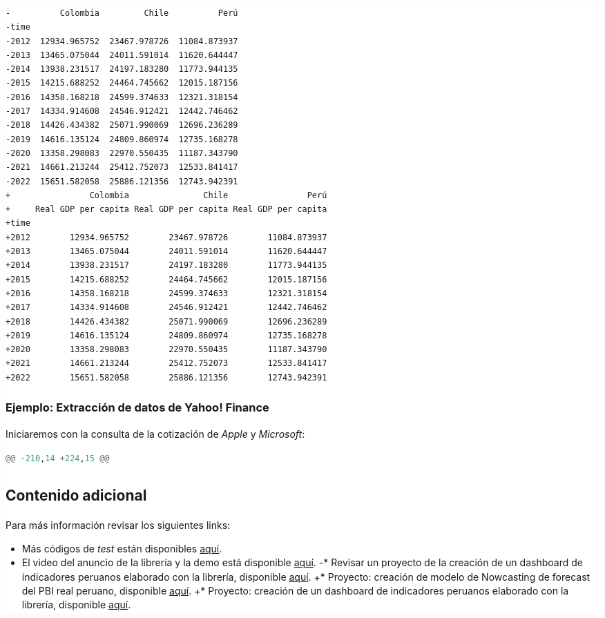  ```text
-          Colombia         Chile          Perú
-time                                          
-2012  12934.965752  23467.978726  11084.873937
-2013  13465.075044  24011.591014  11620.644447
-2014  13938.231517  24197.183280  11773.944135
-2015  14215.688252  24464.745662  12015.187156
-2016  14358.168218  24599.374633  12321.318154
-2017  14334.914608  24546.912421  12442.746462
-2018  14426.434382  25071.990069  12696.236289
-2019  14616.135124  24809.860974  12735.168278
-2020  13358.298083  22970.550435  11187.343790
-2021  14661.213244  25412.752073  12533.841417
-2022  15651.582058  25886.121356  12743.942391
+                Colombia               Chile                Perú
+     Real GDP per capita Real GDP per capita Real GDP per capita
+time                                                            
+2012        12934.965752        23467.978726        11084.873937
+2013        13465.075044        24011.591014        11620.644447
+2014        13938.231517        24197.183280        11773.944135
+2015        14215.688252        24464.745662        12015.187156
+2016        14358.168218        24599.374633        12321.318154
+2017        14334.914608        24546.912421        12442.746462
+2018        14426.434382        25071.990069        12696.236289
+2019        14616.135124        24809.860974        12735.168278
+2020        13358.298083        22970.550435        11187.343790
+2021        14661.213244        25412.752073        12533.841417
+2022        15651.582058        25886.121356        12743.942391
 ```
 
 
 ### Ejemplo: Extracción de datos de Yahoo! Finance
 Iniciaremos con la consulta de la cotización de _Apple_ y _Microsoft_:
 
 ```python
@@ -210,14 +224,15 @@
 ```
 
 
 ## Contenido adicional
 Para más información revisar los siguientes links:
 * Más códigos de _test_ están disponibles [aquí](https://github.com/mauricioalvaradoo/econdata/blob/master/test.py).
 * El video del anuncio de la librería y la demo está disponible [aquí](https://www.youtube.com/watch?v=etaqHMDfvtE).
-* Revisar un proyecto de la creación de un dashboard de indicadores peruanos elaborado con la librería, disponible [aquí](https://github.com/mauricioalvaradoo/indicators).
+* Proyecto: creación de modelo de Nowcasting de forecast del PBI real peruano, disponible [aquí](https://github.com/mauricioalvaradoo/nowcasting).
+* Proyecto: creación de un dashboard de indicadores peruanos elaborado con la librería, disponible [aquí](https://github.com/mauricioalvaradoo/indicators).
 
 